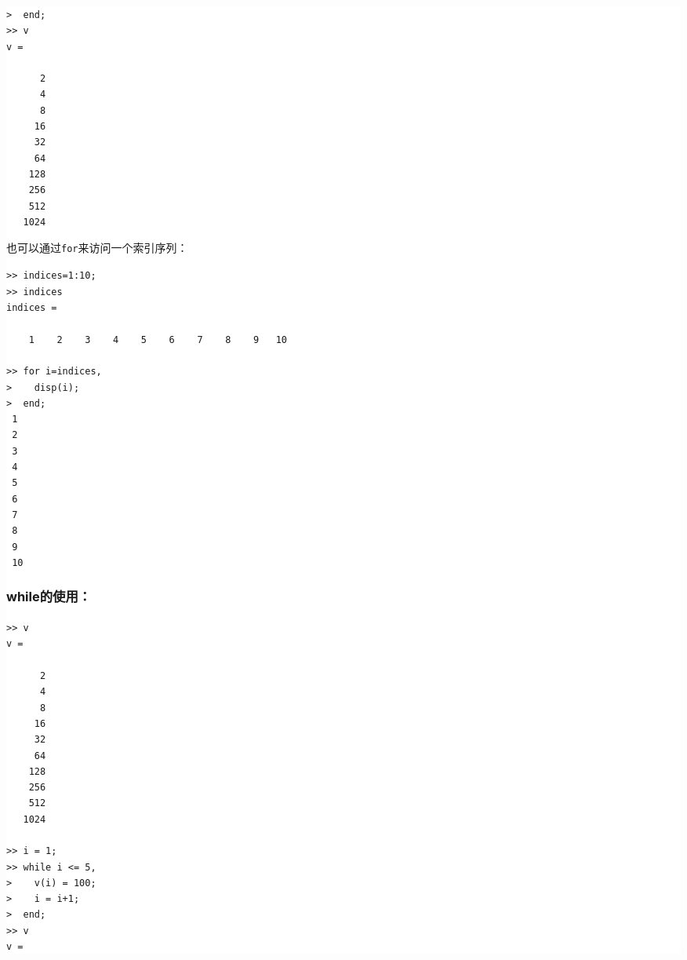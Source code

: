 ```
>  end;
>> v
v =

      2
      4
      8
     16
     32
     64
    128
    256
    512
   1024

```

也可以通过`for`来访问一个索引序列：

```
>> indices=1:10;
>> indices
indices =

    1    2    3    4    5    6    7    8    9   10

>> for i=indices,
>    disp(i);
>  end;
 1
 2
 3
 4
 5
 6
 7
 8
 9
 10
```

### while的使用：

```
>> v
v =

      2
      4
      8
     16
     32
     64
    128
    256
    512
   1024

>> i = 1;
>> while i <= 5,
>    v(i) = 100;
>    i = i+1;
>  end;
>> v
v =
```